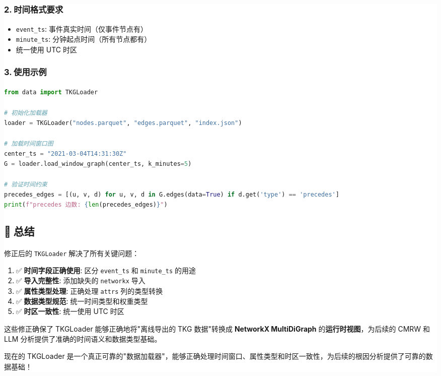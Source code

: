 ### 2. **时间格式要求**
- `event_ts`: 事件真实时间（仅事件节点有）
- `minute_ts`: 分钟起点时间（所有节点都有）
- 统一使用 UTC 时区

### 3. **使用示例**
```python
from data import TKGLoader

# 初始化加载器
loader = TKGLoader("nodes.parquet", "edges.parquet", "index.json")

# 加载时间窗口图
center_ts = "2021-03-04T14:31:30Z"
G = loader.load_window_graph(center_ts, k_minutes=5)

# 验证时间约束
precedes_edges = [(u, v, d) for u, v, d in G.edges(data=True) if d.get('type') == 'precedes']
print(f"precedes 边数: {len(precedes_edges)}")
```

## 📝 总结

修正后的 `TKGLoader` 解决了所有关键问题：

1. ✅ **时间字段正确使用**: 区分 `event_ts` 和 `minute_ts` 的用途
2. ✅ **导入完整性**: 添加缺失的 `networkx` 导入
3. ✅ **属性类型处理**: 正确处理 `attrs` 列的类型转换
4. ✅ **数据类型规范**: 统一时间类型和权重类型
5. ✅ **时区一致性**: 统一使用 UTC 时区

这些修正确保了 TKGLoader 能够正确地将"离线导出的 TKG 数据"转换成 **NetworkX MultiDiGraph** 的**运行时视图**，为后续的 CMRW 和 LLM 分析提供了准确的时间语义和数据类型基础。

现在的 TKGLoader 是一个真正可靠的"数据加载器"，能够正确处理时间窗口、属性类型和时区一致性，为后续的根因分析提供了可靠的数据基础！
